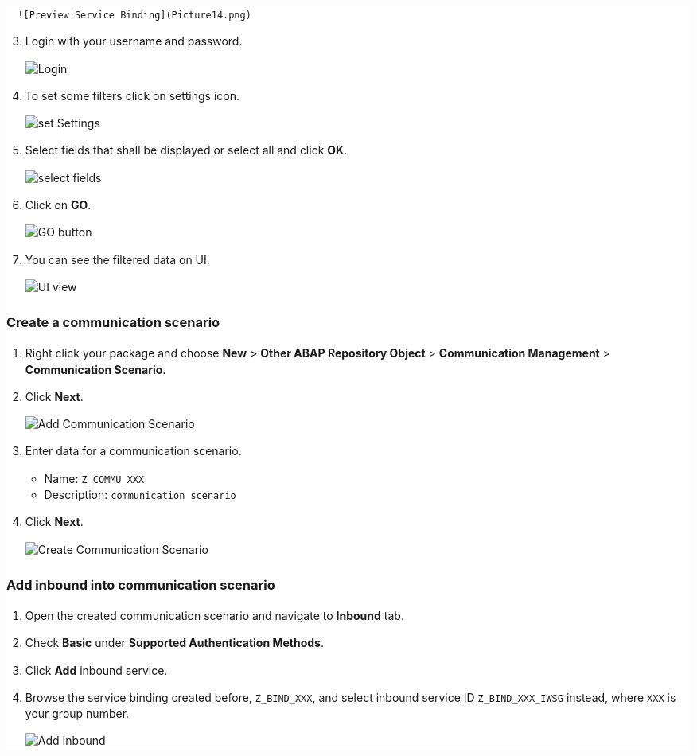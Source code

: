       ![Preview Service Binding](Picture14.png)

  3. Login with your username and password.

      ![Login](Picture17.png)

  4. To set some filters click on settings icon.

      ![set Settings](Picture18.png)

  5. Select fields that shall be displayed or select all and click **OK**.

      ![select fields](Picture19.png)

  6. Click on **GO**.

      ![GO button](Picture21.png)

  7. You can see the filtered data on UI.

      ![UI view](Picture20.png)




### Create a communication scenario

  1. Right click your package and choose **New** > **Other ABAP Repository Object** > **Communication Management** > **Communication Scenario**.

  2. Click **Next**.

     ![Add Communication Scenario](Picture9.png)

  3. Enter data for a communication scenario.
      - Name: `Z_COMMU_XXX`
      - Description: `communication scenario`

  4. Click **Next**.

      ![Create Communication Scenario](Picture10.png)



### Add inbound into communication scenario

 1. Open the created communication scenario and navigate to **Inbound** tab.

 2. Check **Basic** under **Supported Authentication Methods**.

 3. Click **Add** inbound service.

 4. Browse the service binding created before, `Z_BIND_XXX`, and select inbound service ID `Z_BIND_XXX_IWSG` instead, where `XXX` is your group number.

      ![Add Inbound](Picture11.png)
